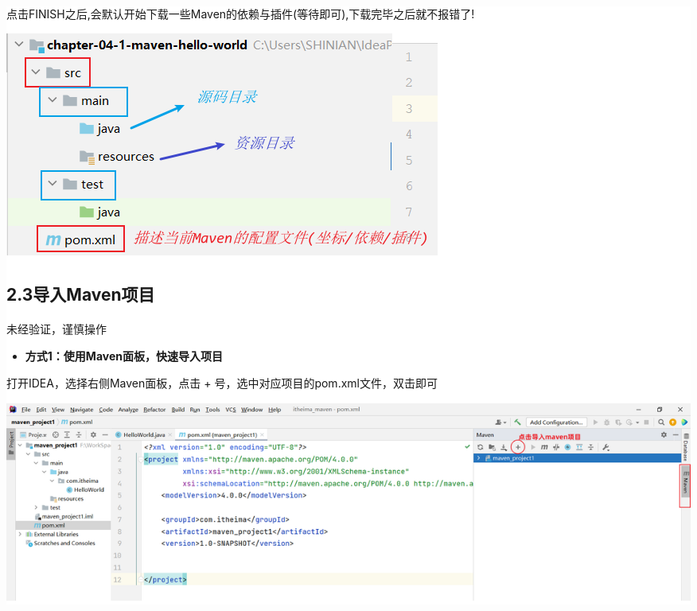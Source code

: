 点击FINISH之后,会默认开始下载一些Maven的依赖与插件(等待即可),下载完毕之后就不报错了!

![image-20230423110954694](assets/TK-4-Maven.assets/image-20230423110954694.png)

## 2.3导入Maven项目

未经验证，谨慎操作

- **方式1：使用Maven面板，快速导入项目**

打开IDEA，选择右侧Maven面板，点击 + 号，选中对应项目的pom.xml文件，双击即可

![image-20221201104320521](assets/TK-4-Maven.assets/image-20221201104320521.png)

